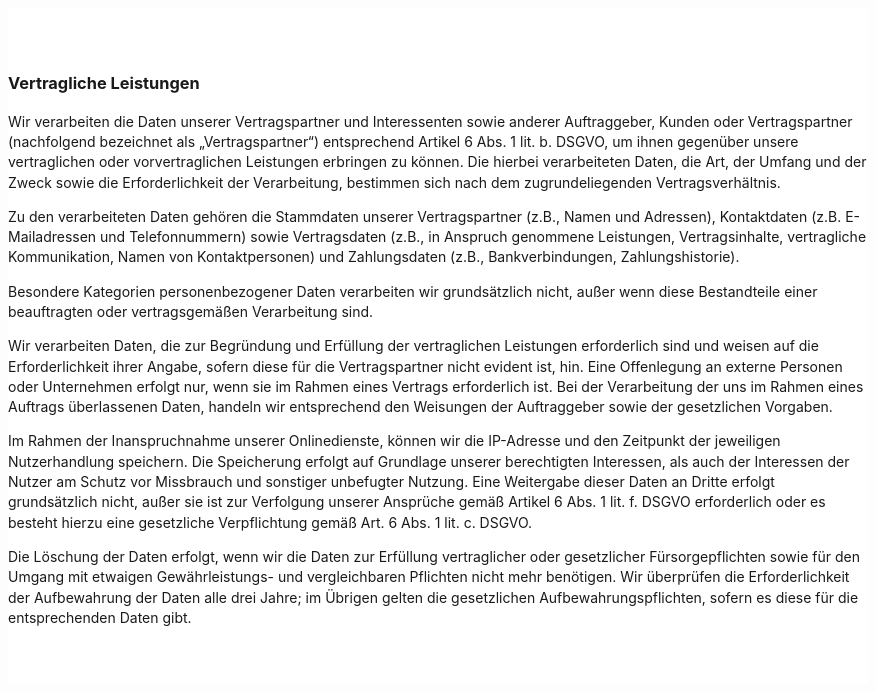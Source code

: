 <br>
<br>

### Vertragliche Leistungen 
Wir verarbeiten die Daten unserer Vertragspartner und Interessenten sowie anderer Auftraggeber,
Kunden oder Vertragspartner (nachfolgend bezeichnet als „Vertragspartner“) entsprechend Artikel 6 Abs. 1 lit. b. DSGVO,
um ihnen gegenüber unsere vertraglichen oder vorvertraglichen Leistungen erbringen zu können. Die hierbei verarbeiteten
Daten, die Art, der Umfang und der Zweck sowie die Erforderlichkeit der Verarbeitung, bestimmen sich nach dem
zugrundeliegenden Vertragsverhältnis.

Zu den verarbeiteten Daten gehören die Stammdaten unserer Vertragspartner (z.B., Namen und Adressen), Kontaktdaten (z.B.
E-Mailadressen und Telefonnummern) sowie Vertragsdaten (z.B., in Anspruch genommene Leistungen, Vertragsinhalte,
vertragliche Kommunikation, Namen von Kontaktpersonen) und Zahlungsdaten (z.B., Bankverbindungen, Zahlungshistorie).

Besondere Kategorien personenbezogener Daten verarbeiten wir grundsätzlich nicht, außer wenn diese Bestandteile einer
beauftragten oder vertragsgemäßen Verarbeitung sind.

Wir verarbeiten Daten, die zur Begründung und Erfüllung der vertraglichen Leistungen erforderlich sind und weisen auf
die Erforderlichkeit ihrer Angabe, sofern diese für die Vertragspartner nicht evident ist, hin. Eine Offenlegung an
externe Personen oder Unternehmen erfolgt nur, wenn sie im Rahmen eines Vertrags erforderlich ist. Bei der Verarbeitung
der uns im Rahmen eines Auftrags überlassenen Daten, handeln wir entsprechend den Weisungen der Auftraggeber sowie der
gesetzlichen Vorgaben.

Im Rahmen der Inanspruchnahme unserer Onlinedienste, können wir die IP-Adresse und den Zeitpunkt der jeweiligen
Nutzerhandlung speichern. Die Speicherung erfolgt auf Grundlage unserer berechtigten Interessen, als auch der Interessen
der Nutzer am Schutz vor Missbrauch und sonstiger unbefugter Nutzung. Eine Weitergabe dieser Daten an Dritte erfolgt
grundsätzlich nicht, außer sie ist zur Verfolgung unserer Ansprüche gemäß Artikel 6 Abs. 1 lit. f. DSGVO erforderlich
oder es besteht hierzu eine gesetzliche Verpflichtung gemäß Art. 6 Abs. 1 lit. c. DSGVO.

Die Löschung der Daten erfolgt, wenn wir die Daten zur Erfüllung vertraglicher oder gesetzlicher Fürsorgepflichten sowie
für den Umgang mit etwaigen Gewährleistungs- und vergleichbaren Pflichten nicht mehr benötigen. Wir überprüfen die
Erforderlichkeit der Aufbewahrung der Daten alle drei Jahre; im Übrigen gelten die gesetzlichen Aufbewahrungspflichten,
sofern es diese für die entsprechenden Daten gibt.

<br>
<br>
